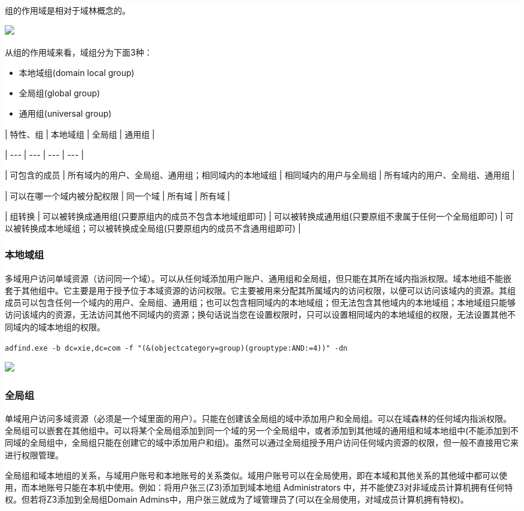 

组的作用域是相对于域林概念的。



![](https://img-blog.csdnimg.cn/20210204202728934.png?x-oss-process=image/watermark,type_ZmFuZ3poZW5naGVpdGk,shadow_10,text_aHR0cHM6Ly9ibG9nLmNzZG4ubmV0L3FxXzM2MTE5MTky,size_16,color_FFFFFF,t_70)



从组的作用域来看，域组分为下面3种：



*   本地域组(domain local group)

*   全局组(global group)

*   通用组(universal group)



| 特性、组 | 本地域组 | 全局组 | 通用组 |

| --- | --- | --- | --- |

| 可包含的成员 | 所有域内的用户、全局组、通用组；相同域内的本地域组 | 相同域内的用户与全局组 | 所有域内的用户、全局组、通用组 |

| 可以在哪一个域内被分配权限 | 同一个域 | 所有域 | 所有域 |

| 组转换 | 可以被转换成通用组(只要原组内的成员不包含本地域组即可) | 可以被转换成通用组(只要原组不隶属于任何一个全局组即可) | 可以被转换成本地域组；可以被转换成全局组(只要原组内的成员不含通用组即可) |



### 本地域组



多域用户访问单域资源（访问同一个域）。可以从任何域添加用户账户、通用组和全局组，但只能在其所在域内指派权限。域本地组不能嵌套于其他组中。它主要是用于授予位于本域资源的访问权限。它主要被用来分配其所属域内的访问权限，以便可以访问该域内的资源。其组成员可以包含任何一个域内的用户、全局组、通用组；也可以包含相同域内的本地域组；但无法包含其他域内的本地域组；本地域组只能够访问该域内的资源，无法访问其他不同域内的资源；换句话说当您在设置权限时，只可以设置相同域内的本地域组的权限，无法设置其他不同域内的域本地组的权限。



```
adfind.exe -b dc=xie,dc=com -f "(&(objectcategory=group)(grouptype:AND:=4))" -dn
```




![](https://img-blog.csdnimg.cn/20210208193643622.png?x-oss-process=image/watermark,type_ZmFuZ3poZW5naGVpdGk,shadow_10,text_aHR0cHM6Ly9ibG9nLmNzZG4ubmV0L3FxXzM2MTE5MTky,size_16,color_FFFFFF,t_70)



### 全局组



单域用户访问多域资源（必须是一个域里面的用户）。只能在创建该全局组的域中添加用户和全局组。可以在域森林的任何域内指派权限。全局组可以嵌套在其他组中。可以将某个全局组添加到同一个域的另一个全局组中，或者添加到其他域的通用组和域本地组中(不能添加到不同域的全局组中，全局组只能在创建它的域中添加用户和组)。虽然可以通过全局组授予用户访问任何域内资源的权限，但一般不直接用它来进行权限管理。



全局组和域本地组的关系，与域用户账号和本地账号的关系类似。域用户账号可以在全局使用，即在本域和其他关系的其他域中都可以使用，而本地账号只能在本机中使用。例如：将用户张三(Z3)添加到域本地组 Administrators 中，并不能使Z3对非域成员计算机拥有任何特权。但若将Z3添加到全局组Domain Admins中，用户张三就成为了域管理员了(可以在全局使用，对域成员计算机拥有特权)。
